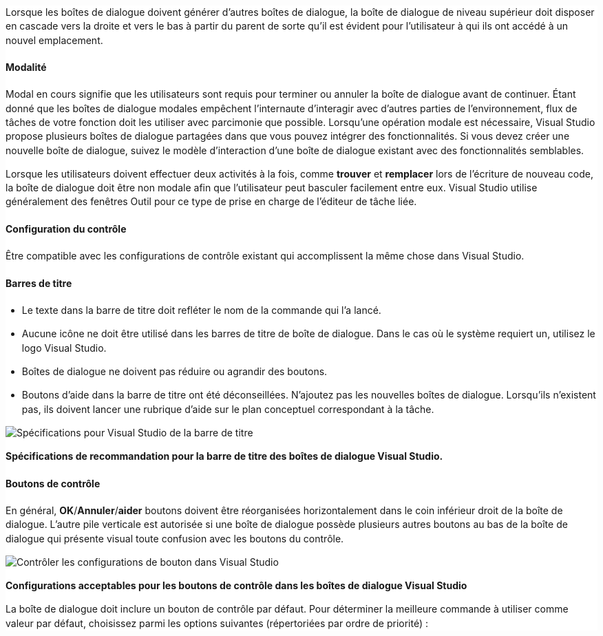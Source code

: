  Lorsque les boîtes de dialogue doivent générer d’autres boîtes de dialogue, la boîte de dialogue de niveau supérieur doit disposer en cascade vers la droite et vers le bas à partir du parent de sorte qu’il est évident pour l’utilisateur à qui ils ont accédé à un nouvel emplacement.  
  
#### <a name="modality"></a>Modalité  
 Modal en cours signifie que les utilisateurs sont requis pour terminer ou annuler la boîte de dialogue avant de continuer. Étant donné que les boîtes de dialogue modales empêchent l’internaute d’interagir avec d’autres parties de l’environnement, flux de tâches de votre fonction doit les utiliser avec parcimonie que possible. Lorsqu’une opération modale est nécessaire, Visual Studio propose plusieurs boîtes de dialogue partagées dans que vous pouvez intégrer des fonctionnalités. Si vous devez créer une nouvelle boîte de dialogue, suivez le modèle d’interaction d’une boîte de dialogue existant avec des fonctionnalités semblables.  
  
 Lorsque les utilisateurs doivent effectuer deux activités à la fois, comme **trouver** et **remplacer** lors de l’écriture de nouveau code, la boîte de dialogue doit être non modale afin que l’utilisateur peut basculer facilement entre eux. Visual Studio utilise généralement des fenêtres Outil pour ce type de prise en charge de l’éditeur de tâche liée.  
  
#### <a name="control-configuration"></a>Configuration du contrôle  
 Être compatible avec les configurations de contrôle existant qui accomplissent la même chose dans Visual Studio.  
  
#### <a name="title-bars"></a>Barres de titre  
  
-   Le texte dans la barre de titre doit refléter le nom de la commande qui l’a lancé.  
  
-   Aucune icône ne doit être utilisé dans les barres de titre de boîte de dialogue. Dans le cas où le système requiert un, utilisez le logo Visual Studio.  
  
-   Boîtes de dialogue ne doivent pas réduire ou agrandir des boutons.  
  
-   Boutons d’aide dans la barre de titre ont été déconseillées. N’ajoutez pas les nouvelles boîtes de dialogue. Lorsqu’ils n’existent pas, ils doivent lancer une rubrique d’aide sur le plan conceptuel correspondant à la tâche.  
  
 ![Spécifications pour Visual Studio de la barre de titre](../../extensibility/ux-guidelines/media/0704-03_titlebarspecs.png "0704-03_TitleBarSpecs")  
  
 **Spécifications de recommandation pour la barre de titre des boîtes de dialogue Visual Studio.**  
  
#### <a name="control-buttons"></a>Boutons de contrôle  
 En général, **OK**/**Annuler**/**aider** boutons doivent être réorganisées horizontalement dans le coin inférieur droit de la boîte de dialogue. L’autre pile verticale est autorisée si une boîte de dialogue possède plusieurs autres boutons au bas de la boîte de dialogue qui présente visual toute confusion avec les boutons du contrôle.  
  
 ![Contrôler les configurations de bouton dans Visual Studio](../../extensibility/ux-guidelines/media/0704-04_controlbuttonconfig.png "0704-04_ControlButtonConfig")  
  
 **Configurations acceptables pour les boutons de contrôle dans les boîtes de dialogue Visual Studio**  
  
 La boîte de dialogue doit inclure un bouton de contrôle par défaut. Pour déterminer la meilleure commande à utiliser comme valeur par défaut, choisissez parmi les options suivantes (répertoriées par ordre de priorité) :  
  